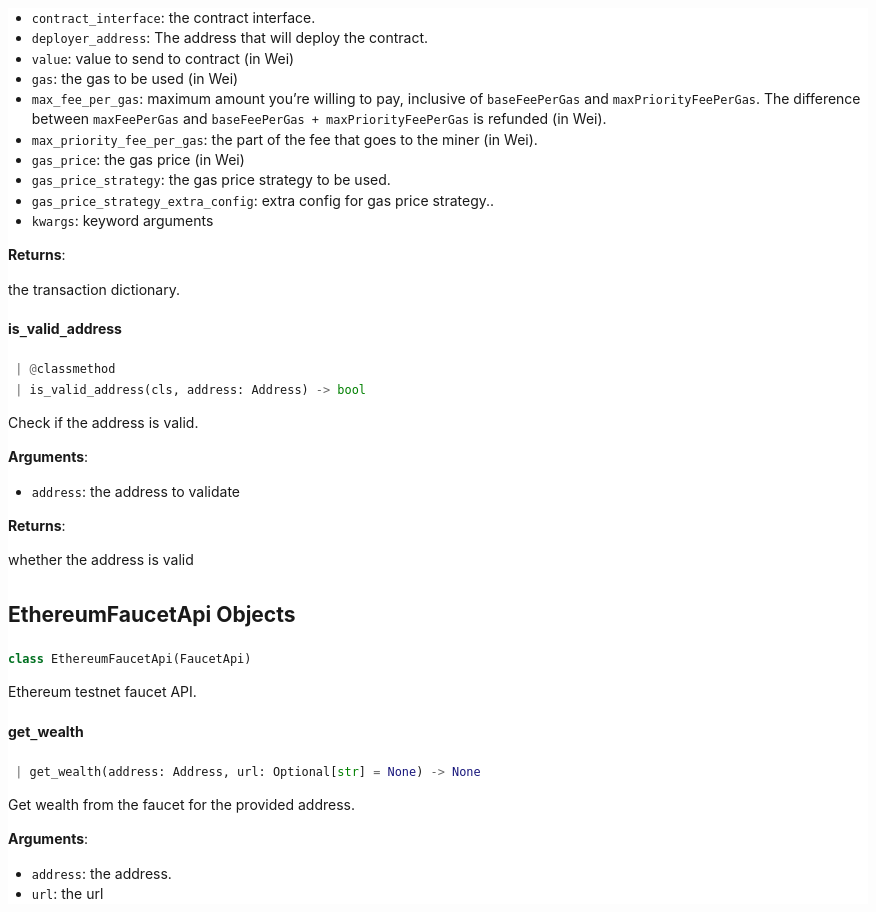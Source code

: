 - `contract_interface`: the contract interface.
- `deployer_address`: The address that will deploy the contract.
- `value`: value to send to contract (in Wei)
- `gas`: the gas to be used (in Wei)
- `max_fee_per_gas`: maximum amount you’re willing to pay, inclusive of `baseFeePerGas` and `maxPriorityFeePerGas`. The difference between `maxFeePerGas` and `baseFeePerGas + maxPriorityFeePerGas` is refunded  (in Wei).
- `max_priority_fee_per_gas`: the part of the fee that goes to the miner (in Wei).
- `gas_price`: the gas price (in Wei)
- `gas_price_strategy`: the gas price strategy to be used.
- `gas_price_strategy_extra_config`: extra config for gas price strategy..
- `kwargs`: keyword arguments

**Returns**:

the transaction dictionary.

<a name="plugins.aea-ledger-ethereum.aea_ledger_ethereum.ethereum.EthereumApi.is_valid_address"></a>
#### is`_`valid`_`address

```python
 | @classmethod
 | is_valid_address(cls, address: Address) -> bool
```

Check if the address is valid.

**Arguments**:

- `address`: the address to validate

**Returns**:

whether the address is valid

<a name="plugins.aea-ledger-ethereum.aea_ledger_ethereum.ethereum.EthereumFaucetApi"></a>
## EthereumFaucetApi Objects

```python
class EthereumFaucetApi(FaucetApi)
```

Ethereum testnet faucet API.

<a name="plugins.aea-ledger-ethereum.aea_ledger_ethereum.ethereum.EthereumFaucetApi.get_wealth"></a>
#### get`_`wealth

```python
 | get_wealth(address: Address, url: Optional[str] = None) -> None
```

Get wealth from the faucet for the provided address.

**Arguments**:

- `address`: the address.
- `url`: the url
